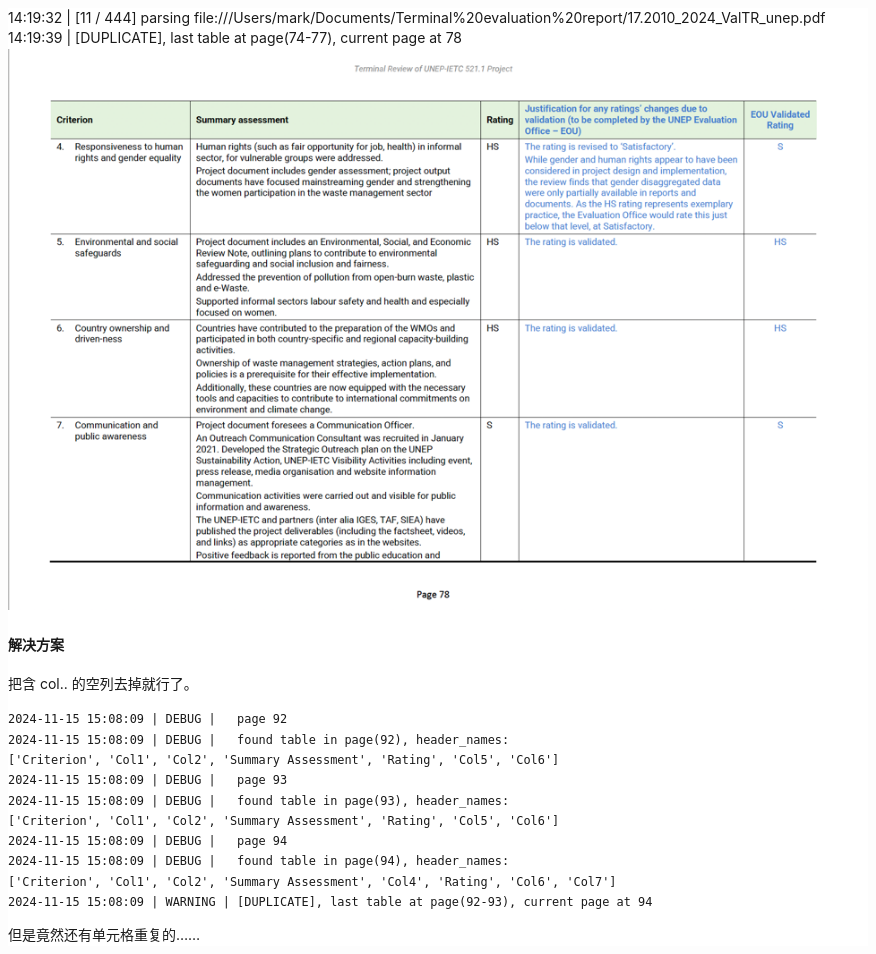 14:19:32 | [11 / 444] parsing file:///Users/mark/Documents/Terminal%20evaluation%20report/17.2010_2024_ValTR_unep.pdf
14:19:39 | [DUPLICATE], last table at page(74-77), current page at 78
![img.png](../../docs/wield-refound-2.png)

#### 解决方案

把含 col.. 的空列去掉就行了。

```
2024-11-15 15:08:09 | DEBUG |   page 92
2024-11-15 15:08:09 | DEBUG |   found table in page(92), header_names:
['Criterion', 'Col1', 'Col2', 'Summary Assessment', 'Rating', 'Col5', 'Col6']
2024-11-15 15:08:09 | DEBUG |   page 93
2024-11-15 15:08:09 | DEBUG |   found table in page(93), header_names:
['Criterion', 'Col1', 'Col2', 'Summary Assessment', 'Rating', 'Col5', 'Col6']
2024-11-15 15:08:09 | DEBUG |   page 94
2024-11-15 15:08:09 | DEBUG |   found table in page(94), header_names:
['Criterion', 'Col1', 'Col2', 'Summary Assessment', 'Col4', 'Rating', 'Col6', 'Col7']
2024-11-15 15:08:09 | WARNING | [DUPLICATE], last table at page(92-93), current page at 94
```

但是竟然还有单元格重复的……
